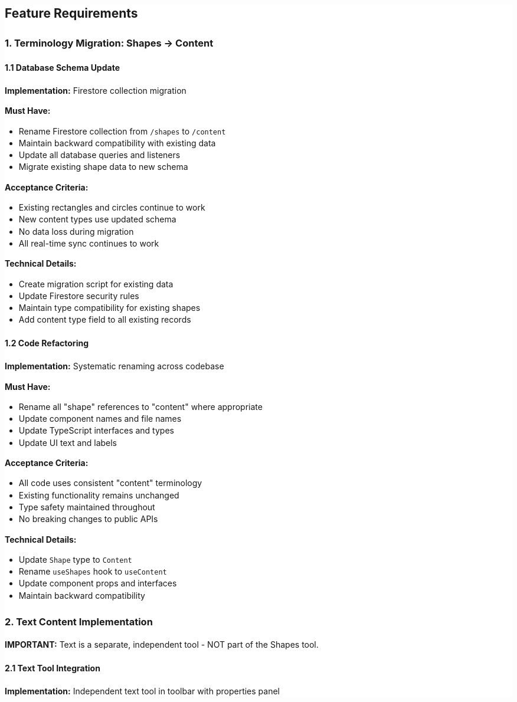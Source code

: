 
## Feature Requirements

### 1. Terminology Migration: Shapes → Content

#### 1.1 Database Schema Update
**Implementation:** Firestore collection migration

**Must Have:**
- Rename Firestore collection from `/shapes` to `/content`
- Maintain backward compatibility with existing data
- Update all database queries and listeners
- Migrate existing shape data to new schema

**Acceptance Criteria:**
- Existing rectangles and circles continue to work
- New content types use updated schema
- No data loss during migration
- All real-time sync continues to work

**Technical Details:**
- Create migration script for existing data
- Update Firestore security rules
- Maintain type compatibility for existing shapes
- Add content type field to all existing records

#### 1.2 Code Refactoring
**Implementation:** Systematic renaming across codebase

**Must Have:**
- Rename all "shape" references to "content" where appropriate
- Update component names and file names
- Update TypeScript interfaces and types
- Update UI text and labels

**Acceptance Criteria:**
- All code uses consistent "content" terminology
- Existing functionality remains unchanged
- Type safety maintained throughout
- No breaking changes to public APIs

**Technical Details:**
- Update `Shape` type to `Content`
- Rename `useShapes` hook to `useContent`
- Update component props and interfaces
- Maintain backward compatibility

### 2. Text Content Implementation

**IMPORTANT:** Text is a separate, independent tool - NOT part of the Shapes tool.

#### 2.1 Text Tool Integration
**Implementation:** Independent text tool in toolbar with properties panel
